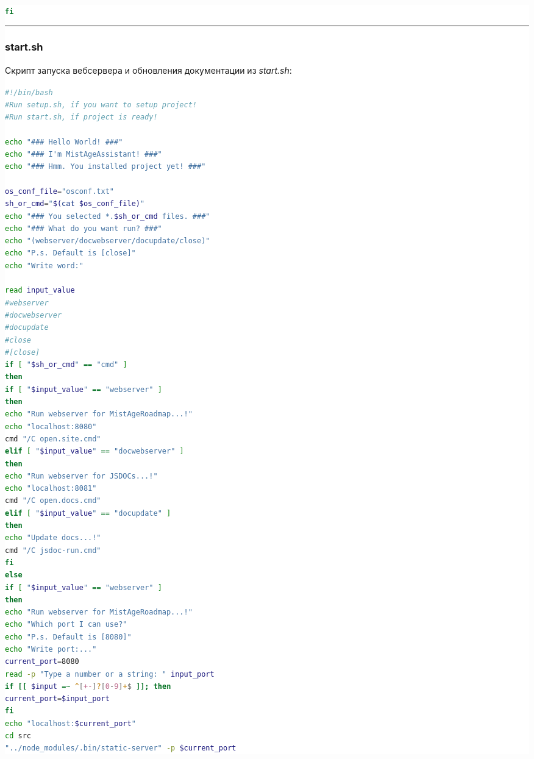 ```bash
fi
```
------------

<a name="script-start.sh"></a>
### start.sh
Скрипт запуска вебсервера и обновления документации из *start.sh*:

```bash
#!/bin/bash
#Run setup.sh, if you want to setup project!
#Run start.sh, if project is ready!

echo "### Hello World! ###"
echo "### I'm MistAgeAssistant! ###"
echo "### Hmm. You installed project yet! ###"

os_conf_file="osconf.txt"
sh_or_cmd="$(cat $os_conf_file)"
echo "### You selected *.$sh_or_cmd files. ###"
echo "### What do you want run? ###"
echo "(webserver/docwebserver/docupdate/close)"
echo "P.s. Default is [close]"
echo "Write word:"

read input_value
#webserver
#docwebserver
#docupdate
#close
#[close]
if [ "$sh_or_cmd" == "cmd" ]
then
if [ "$input_value" == "webserver" ]
then
echo "Run webserver for MistAgeRoadmap...!"
echo "localhost:8080"
cmd "/C open.site.cmd"	
elif [ "$input_value" == "docwebserver" ]
then
echo "Run webserver for JSDOCs...!"
echo "localhost:8081"
cmd "/C open.docs.cmd"	
elif [ "$input_value" == "docupdate" ]
then
echo "Update docs...!"
cmd "/C jsdoc-run.cmd"	
fi
else
if [ "$input_value" == "webserver" ]
then
echo "Run webserver for MistAgeRoadmap...!"
echo "Which port I can use?"
echo "P.s. Default is [8080]"
echo "Write port:..."
current_port=8080
read -p "Type a number or a string: " input_port
if [[ $input =~ ^[+-]?[0-9]+$ ]]; then
current_port=$input_port
fi
echo "localhost:$current_port"
cd src
"../node_modules/.bin/static-server" -p $current_port
```